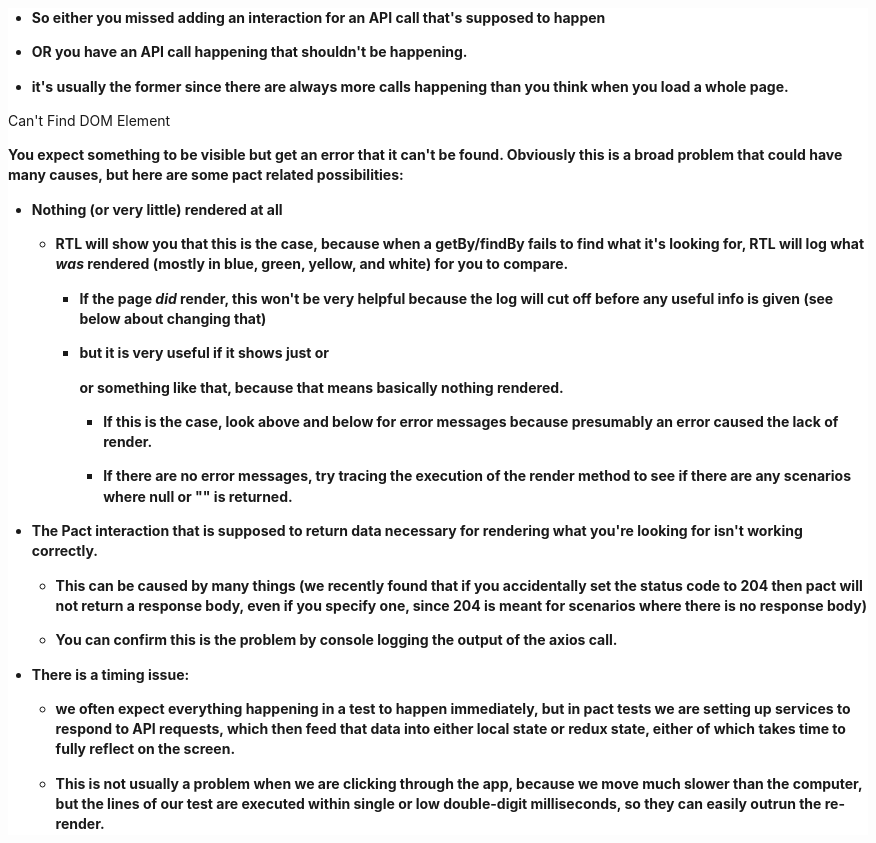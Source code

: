 -   **So either you missed adding an interaction for an API call that's
    supposed to happen**

-   **OR you have an API call happening that shouldn't be happening.**

-   **it's usually the former since there are always more calls
    happening than you think when you load a whole page.**

Can't Find DOM Element

**You expect something to be visible but get an error that it can't be
found. Obviously this is a broad problem that could have many causes,
but here are some pact related possibilities:**

-   **Nothing (or very little) rendered at all**

    -   **RTL will show you that this is the case, because when a
        getBy/findBy fails to find what it's looking for, RTL will log
        what *was* rendered (mostly in blue, green, yellow, and white)
        for you to compare.**

        -   **If the page *did* render, this won't be very helpful
            because the log will cut off before any useful info is given
            (see below about changing that)**

        -   **but it is very useful if it shows just <body></body>
            or <body><div><div /></div></body> or something
            like that, because that means basically nothing rendered.**

            -   **If this is the case, look above and below for error
                messages because presumably an error caused the lack of
                render.**

            -   **If there are no error messages, try tracing the
                execution of the render method to see if there are any
                scenarios where null or "" is returned.**


-   **The Pact interaction that is supposed to return data necessary for
    rendering what you're looking for isn't working correctly.**

    -   **This can be caused by many things (we recently found that if
        you accidentally set the status code to 204 then pact will not
        return a response body, even if you specify one, since 204 is
        meant for scenarios where there is no response body)**

    -   **You can confirm this is the problem by console logging the
        output of the axios call.**


-   **There is a timing issue:**

    -   **we often expect everything happening in a test to happen
        immediately, but in pact tests we are setting up services to
        respond to API requests, which then feed that data into either
        local state or redux state, either of which takes time to fully
        reflect on the screen.**

    -   **This is not usually a problem when we are clicking through the
        app, because we move much slower than the computer, but the
        lines of our test are executed within single or low double-digit
        milliseconds, so they can easily outrun the re-render.**
